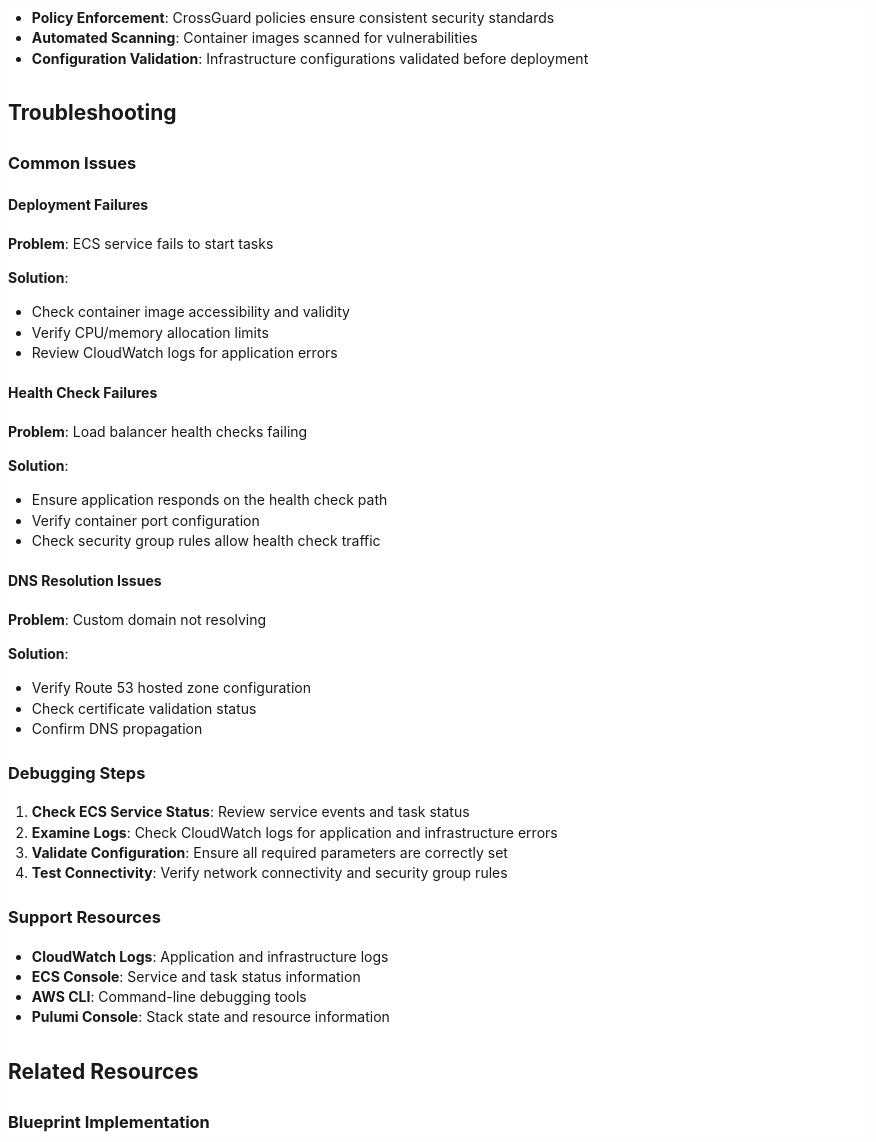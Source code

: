 - **Policy Enforcement**: CrossGuard policies ensure consistent security standards
- **Automated Scanning**: Container images scanned for vulnerabilities
- **Configuration Validation**: Infrastructure configurations validated before deployment

## Troubleshooting

### Common Issues

#### Deployment Failures

**Problem**: ECS service fails to start tasks

**Solution**:

- Check container image accessibility and validity
- Verify CPU/memory allocation limits
- Review CloudWatch logs for application errors

#### Health Check Failures

**Problem**: Load balancer health checks failing

**Solution**:

- Ensure application responds on the health check path
- Verify container port configuration
- Check security group rules allow health check traffic

#### DNS Resolution Issues

**Problem**: Custom domain not resolving

**Solution**:

- Verify Route 53 hosted zone configuration
- Check certificate validation status
- Confirm DNS propagation

### Debugging Steps

1. **Check ECS Service Status**: Review service events and task status
2. **Examine Logs**: Check CloudWatch logs for application and infrastructure errors
3. **Validate Configuration**: Ensure all required parameters are correctly set
4. **Test Connectivity**: Verify network connectivity and security group rules

### Support Resources

- **CloudWatch Logs**: Application and infrastructure logs
- **ECS Console**: Service and task status information
- **AWS CLI**: Command-line debugging tools
- **Pulumi Console**: Stack state and resource information

## Related Resources

### Blueprint Implementation
